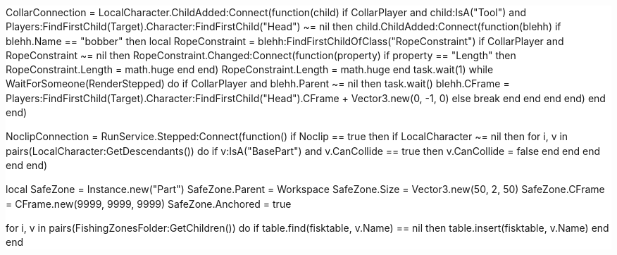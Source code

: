 CollarConnection = LocalCharacter.ChildAdded:Connect(function(child)
    if CollarPlayer and child:IsA("Tool") and Players:FindFirstChild(Target).Character:FindFirstChild("Head") ~= nil then
        child.ChildAdded:Connect(function(blehh)
            if blehh.Name == "bobber" then
                local RopeConstraint = blehh:FindFirstChildOfClass("RopeConstraint")
                if CollarPlayer and RopeConstraint ~= nil then
                    RopeConstraint.Changed:Connect(function(property)
                        if property == "Length" then
                            RopeConstraint.Length = math.huge
                        end
                    end)
                    RopeConstraint.Length = math.huge
                end
                task.wait(1)
                while WaitForSomeone(RenderStepped) do
                    if CollarPlayer and blehh.Parent ~= nil then
                        task.wait()
                        blehh.CFrame = Players:FindFirstChild(Target).Character:FindFirstChild("Head").CFrame + Vector3.new(0, -1, 0)
                    else
                        break
                    end
                end
            end
        end)
    end
end)

NoclipConnection = RunService.Stepped:Connect(function()
    if Noclip == true then
        if LocalCharacter ~= nil then
            for i, v in pairs(LocalCharacter:GetDescendants()) do
                if v:IsA("BasePart") and v.CanCollide == true then
                    v.CanCollide = false
                end
            end
        end
    end
end)

local SafeZone = Instance.new("Part")
SafeZone.Parent = Workspace
SafeZone.Size = Vector3.new(50, 2, 50)
SafeZone.CFrame = CFrame.new(9999, 9999, 9999)
SafeZone.Anchored = true

for i, v in pairs(FishingZonesFolder:GetChildren()) do
    if table.find(fisktable, v.Name) == nil then
        table.insert(fisktable, v.Name)
    end
end

